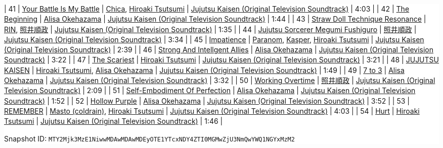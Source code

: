| 41 | [Your Battle Is My Battle](https://open.spotify.com/track/1tsJoCqWvSQWR0HEgj0RFS) | [Chica](https://open.spotify.com/artist/7vjO0NvBdNmLrE1sljP7VQ), [Hiroaki Tsutsumi](https://open.spotify.com/artist/4uXJgaCc1GtHWtFq8CmPmQ) | [Jujutsu Kaisen \(Original Television Soundtrack\)](https://open.spotify.com/album/5QYGsl05fLEEE4fUjz4rkt) | 4:03 |
| 42 | [The Beginning](https://open.spotify.com/track/4ZWjY5RhT2C23v06YNyICs) | [Alisa Okehazama](https://open.spotify.com/artist/6VMGyvtQPQ1uPvkaSm73aR) | [Jujutsu Kaisen \(Original Television Soundtrack\)](https://open.spotify.com/album/5QYGsl05fLEEE4fUjz4rkt) | 1:44 |
| 43 | [Straw Doll Technique Resonance](https://open.spotify.com/track/3UUMOv0BGV1QQCyoQBkpGF) | [RIN](https://open.spotify.com/artist/7AHSWTjUw8mzUDwXM3uwwP), [照井順政](https://open.spotify.com/artist/1ACBFDo26YToaKa2AhEJGX) | [Jujutsu Kaisen \(Original Television Soundtrack\)](https://open.spotify.com/album/5QYGsl05fLEEE4fUjz4rkt) | 1:35 |
| 44 | [Jujutsu Sorcerer Megumi Fushiguro](https://open.spotify.com/track/7JkakKNpZ1iPgisu6mXEwP) | [照井順政](https://open.spotify.com/artist/1ACBFDo26YToaKa2AhEJGX) | [Jujutsu Kaisen \(Original Television Soundtrack\)](https://open.spotify.com/album/5QYGsl05fLEEE4fUjz4rkt) | 3:34 |
| 45 | [Impatience](https://open.spotify.com/track/0z6IIwef5zNtbwuIW4pmFs) | [Paranom](https://open.spotify.com/artist/0ktM7PMneJlD9FdEX9SSpZ), [Kasper](https://open.spotify.com/artist/0JaJs8LTgT32M7rU29lGJJ), [Hiroaki Tsutsumi](https://open.spotify.com/artist/4uXJgaCc1GtHWtFq8CmPmQ) | [Jujutsu Kaisen \(Original Television Soundtrack\)](https://open.spotify.com/album/5QYGsl05fLEEE4fUjz4rkt) | 2:39 |
| 46 | [Strong And Intellgent Allies](https://open.spotify.com/track/26HTJGB1s1uPG6CMO4rLFk) | [Alisa Okehazama](https://open.spotify.com/artist/6VMGyvtQPQ1uPvkaSm73aR) | [Jujutsu Kaisen \(Original Television Soundtrack\)](https://open.spotify.com/album/5QYGsl05fLEEE4fUjz4rkt) | 3:22 |
| 47 | [The Scariest](https://open.spotify.com/track/4FAvxlxeKF5jQwzzHNJysC) | [Hiroaki Tsutsumi](https://open.spotify.com/artist/4uXJgaCc1GtHWtFq8CmPmQ) | [Jujutsu Kaisen \(Original Television Soundtrack\)](https://open.spotify.com/album/5QYGsl05fLEEE4fUjz4rkt) | 3:21 |
| 48 | [JUJUTSU KAISEN](https://open.spotify.com/track/7eD9SZJiW771D7Cng4pLkI) | [Hiroaki Tsutsumi](https://open.spotify.com/artist/4uXJgaCc1GtHWtFq8CmPmQ), [Alisa Okehazama](https://open.spotify.com/artist/6VMGyvtQPQ1uPvkaSm73aR) | [Jujutsu Kaisen \(Original Television Soundtrack\)](https://open.spotify.com/album/5QYGsl05fLEEE4fUjz4rkt) | 1:49 |
| 49 | [7 to 3](https://open.spotify.com/track/3FkHIhQdbqwX736X3gCYx3) | [Alisa Okehazama](https://open.spotify.com/artist/6VMGyvtQPQ1uPvkaSm73aR) | [Jujutsu Kaisen \(Original Television Soundtrack\)](https://open.spotify.com/album/5QYGsl05fLEEE4fUjz4rkt) | 3:32 |
| 50 | [Working Overtime](https://open.spotify.com/track/0L42ZPF4U4EDaaL7cfcDKB) | [照井順政](https://open.spotify.com/artist/1ACBFDo26YToaKa2AhEJGX) | [Jujutsu Kaisen \(Original Television Soundtrack\)](https://open.spotify.com/album/5QYGsl05fLEEE4fUjz4rkt) | 2:09 |
| 51 | [Self\-Embodiment Of Perfection](https://open.spotify.com/track/5uYgzNP1o6iZ4Ozk1aWMg2) | [Alisa Okehazama](https://open.spotify.com/artist/6VMGyvtQPQ1uPvkaSm73aR) | [Jujutsu Kaisen \(Original Television Soundtrack\)](https://open.spotify.com/album/5QYGsl05fLEEE4fUjz4rkt) | 1:52 |
| 52 | [Hollow Purple](https://open.spotify.com/track/4P7pNVKPrgNFWEOzkQZCQH) | [Alisa Okehazama](https://open.spotify.com/artist/6VMGyvtQPQ1uPvkaSm73aR) | [Jujutsu Kaisen \(Original Television Soundtrack\)](https://open.spotify.com/album/5QYGsl05fLEEE4fUjz4rkt) | 3:52 |
| 53 | [REMEMBER](https://open.spotify.com/track/5LpoOEvLsPtK9baecA3Gnp) | [Masto \(coldrain\)](https://open.spotify.com/artist/6lnOwnN8wy4PO5nbkYRQ7D), [Hiroaki Tsutsumi](https://open.spotify.com/artist/4uXJgaCc1GtHWtFq8CmPmQ) | [Jujutsu Kaisen \(Original Television Soundtrack\)](https://open.spotify.com/album/5QYGsl05fLEEE4fUjz4rkt) | 4:03 |
| 54 | [Hurt](https://open.spotify.com/track/6QGA2ZzFliSA1Dsg7rBoJJ) | [Hiroaki Tsutsumi](https://open.spotify.com/artist/4uXJgaCc1GtHWtFq8CmPmQ) | [Jujutsu Kaisen \(Original Television Soundtrack\)](https://open.spotify.com/album/5QYGsl05fLEEE4fUjz4rkt) | 1:46 |

Snapshot ID: `MTY2Mjk3MzE1NiwwMDAwMDAwMDEyOTE1YTcxNDY4ZTI0MGMwZjU3NmQwYWQ1NGYxMzM2`
